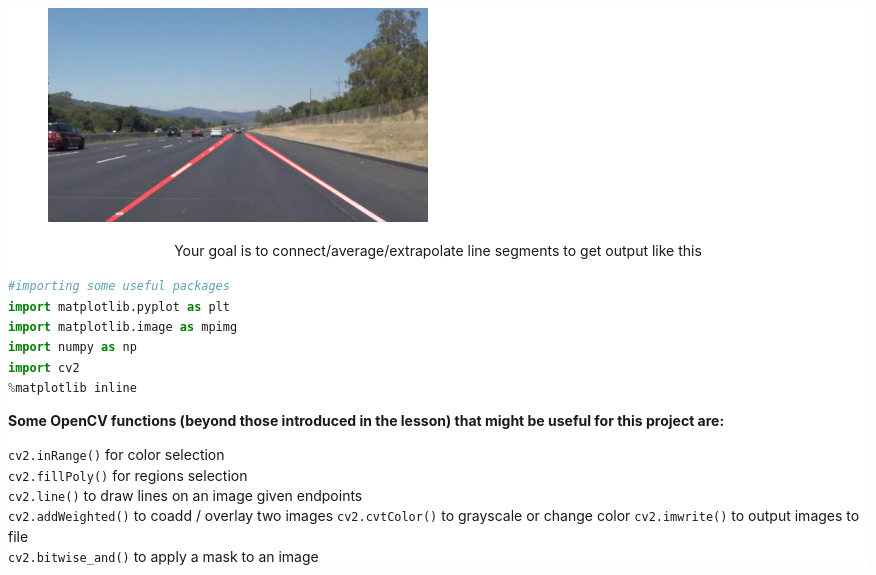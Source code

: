 </figure>
 <p></p> 
<figure>
 <img src="laneLines_thirdPass.jpg" width="380" alt="Combined Image" />
 <figcaption>
 <p></p> 
 <p style="text-align: center;"> Your goal is to connect/average/extrapolate line segments to get output like this</p> 
 </figcaption>
</figure>


```python
#importing some useful packages
import matplotlib.pyplot as plt
import matplotlib.image as mpimg
import numpy as np
import cv2
%matplotlib inline
```

**Some OpenCV functions (beyond those introduced in the lesson) that might be useful for this project are:**

`cv2.inRange()` for color selection  
`cv2.fillPoly()` for regions selection  
`cv2.line()` to draw lines on an image given endpoints  
`cv2.addWeighted()` to coadd / overlay two images
`cv2.cvtColor()` to grayscale or change color
`cv2.imwrite()` to output images to file  
`cv2.bitwise_and()` to apply a mask to an image
